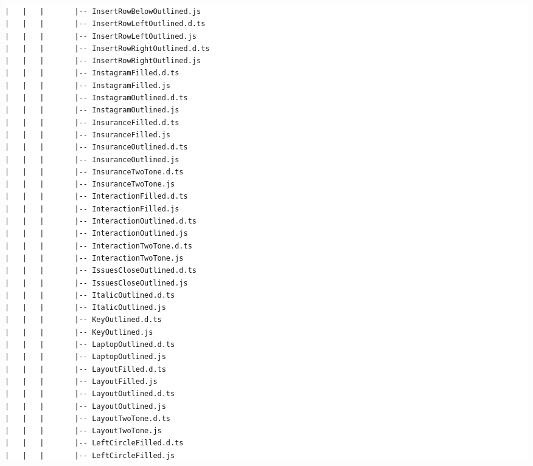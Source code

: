     |   |   |       |-- InsertRowBelowOutlined.js
    |   |   |       |-- InsertRowLeftOutlined.d.ts
    |   |   |       |-- InsertRowLeftOutlined.js
    |   |   |       |-- InsertRowRightOutlined.d.ts
    |   |   |       |-- InsertRowRightOutlined.js
    |   |   |       |-- InstagramFilled.d.ts
    |   |   |       |-- InstagramFilled.js
    |   |   |       |-- InstagramOutlined.d.ts
    |   |   |       |-- InstagramOutlined.js
    |   |   |       |-- InsuranceFilled.d.ts
    |   |   |       |-- InsuranceFilled.js
    |   |   |       |-- InsuranceOutlined.d.ts
    |   |   |       |-- InsuranceOutlined.js
    |   |   |       |-- InsuranceTwoTone.d.ts
    |   |   |       |-- InsuranceTwoTone.js
    |   |   |       |-- InteractionFilled.d.ts
    |   |   |       |-- InteractionFilled.js
    |   |   |       |-- InteractionOutlined.d.ts
    |   |   |       |-- InteractionOutlined.js
    |   |   |       |-- InteractionTwoTone.d.ts
    |   |   |       |-- InteractionTwoTone.js
    |   |   |       |-- IssuesCloseOutlined.d.ts
    |   |   |       |-- IssuesCloseOutlined.js
    |   |   |       |-- ItalicOutlined.d.ts
    |   |   |       |-- ItalicOutlined.js
    |   |   |       |-- KeyOutlined.d.ts
    |   |   |       |-- KeyOutlined.js
    |   |   |       |-- LaptopOutlined.d.ts
    |   |   |       |-- LaptopOutlined.js
    |   |   |       |-- LayoutFilled.d.ts
    |   |   |       |-- LayoutFilled.js
    |   |   |       |-- LayoutOutlined.d.ts
    |   |   |       |-- LayoutOutlined.js
    |   |   |       |-- LayoutTwoTone.d.ts
    |   |   |       |-- LayoutTwoTone.js
    |   |   |       |-- LeftCircleFilled.d.ts
    |   |   |       |-- LeftCircleFilled.js